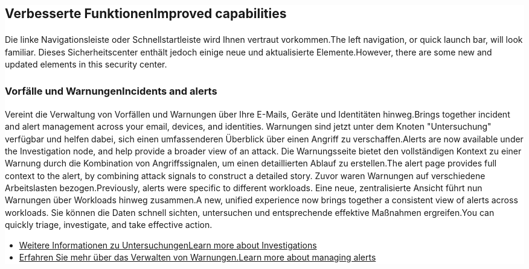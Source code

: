 ## <a name="improved-capabilities"></a><span data-ttu-id="99425-160">Verbesserte Funktionen</span><span class="sxs-lookup"><span data-stu-id="99425-160">Improved capabilities</span></span>

<span data-ttu-id="99425-161">Die linke Navigationsleiste oder Schnellstartleiste wird Ihnen vertraut vorkommen.</span><span class="sxs-lookup"><span data-stu-id="99425-161">The left navigation, or quick launch bar, will look familiar.</span></span> <span data-ttu-id="99425-162">Dieses Sicherheitscenter enthält jedoch einige neue und aktualisierte Elemente.</span><span class="sxs-lookup"><span data-stu-id="99425-162">However, there are some new and updated elements in this security center.</span></span>

### <a name="incidents-and-alerts"></a><span data-ttu-id="99425-163">Vorfälle und Warnungen</span><span class="sxs-lookup"><span data-stu-id="99425-163">Incidents and alerts</span></span>
<span data-ttu-id="99425-164">Vereint die Verwaltung von Vorfällen und Warnungen über Ihre E-Mails, Geräte und Identitäten hinweg.</span><span class="sxs-lookup"><span data-stu-id="99425-164">Brings together incident and alert management across your email, devices, and identities.</span></span> <span data-ttu-id="99425-165">Warnungen sind jetzt unter dem Knoten "Untersuchung" verfügbar und helfen dabei, sich einen umfassenderen Überblick über einen Angriff zu verschaffen.</span><span class="sxs-lookup"><span data-stu-id="99425-165">Alerts are now available under the Investigation node, and help provide a broader view of an attack.</span></span> <span data-ttu-id="99425-166">Die Warnungsseite bietet den vollständigen Kontext zu einer Warnung durch die Kombination von Angriffssignalen, um einen detaillierten Ablauf zu erstellen.</span><span class="sxs-lookup"><span data-stu-id="99425-166">The alert page provides full context to the alert, by combining attack signals to construct a detailed story.</span></span> <span data-ttu-id="99425-167">Zuvor waren Warnungen auf verschiedene Arbeitslasten bezogen.</span><span class="sxs-lookup"><span data-stu-id="99425-167">Previously, alerts were specific to different workloads.</span></span> <span data-ttu-id="99425-168">Eine neue, zentralisierte Ansicht führt nun Warnungen über Workloads hinweg zusammen.</span><span class="sxs-lookup"><span data-stu-id="99425-168">A new, unified experience now brings together a consistent view of alerts across workloads.</span></span> <span data-ttu-id="99425-169">Sie können die Daten schnell sichten, untersuchen und entsprechende effektive Maßnahmen ergreifen.</span><span class="sxs-lookup"><span data-stu-id="99425-169">You can quickly triage, investigate, and take effective action.</span></span>

- [<span data-ttu-id="99425-170">Weitere Informationen zu Untersuchungen</span><span class="sxs-lookup"><span data-stu-id="99425-170">Learn more about Investigations</span></span>](incidents-overview.md)
- [<span data-ttu-id="99425-171">Erfahren Sie mehr über das Verwalten von Warnungen.</span><span class="sxs-lookup"><span data-stu-id="99425-171">Learn more about managing alerts</span></span>](/windows/security/threat-protection/microsoft-defender-atp/review-alerts)

